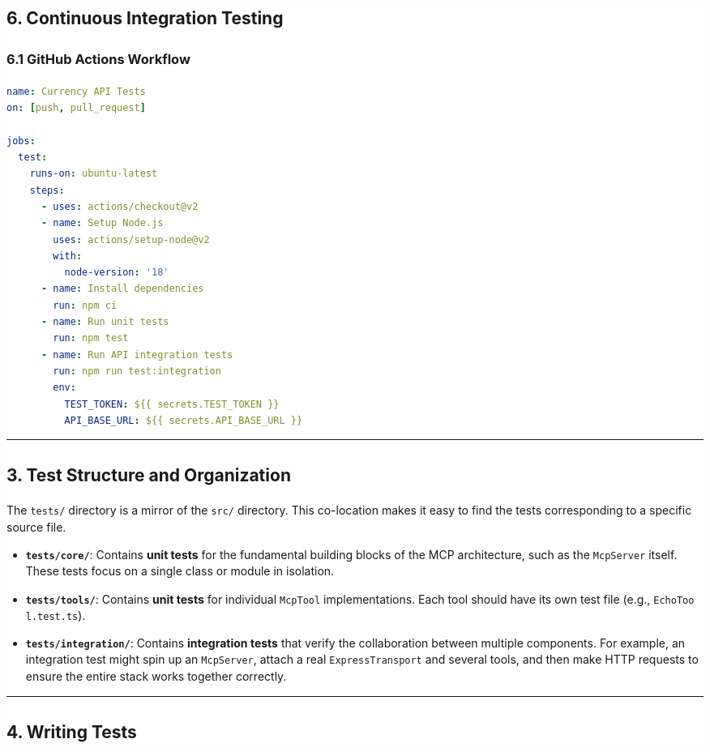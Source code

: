 ## 6. Continuous Integration Testing

### 6.1 GitHub Actions Workflow

```yaml
name: Currency API Tests
on: [push, pull_request]

jobs:
  test:
    runs-on: ubuntu-latest
    steps:
      - uses: actions/checkout@v2
      - name: Setup Node.js
        uses: actions/setup-node@v2
        with:
          node-version: '18'
      - name: Install dependencies
        run: npm ci
      - name: Run unit tests
        run: npm test
      - name: Run API integration tests
        run: npm run test:integration
        env:
          TEST_TOKEN: ${{ secrets.TEST_TOKEN }}
          API_BASE_URL: ${{ secrets.API_BASE_URL }}
```

---

## 3. Test Structure and Organization

The `tests/` directory is a mirror of the `src/` directory. This co-location
makes it easy to find the tests corresponding to a specific source file.

- **`tests/core/`**: Contains **unit tests** for the fundamental building blocks
  of the MCP architecture, such as the `McpServer` itself. These tests focus on
  a single class or module in isolation.

- **`tests/tools/`**: Contains **unit tests** for individual `McpTool`
  implementations. Each tool should have its own test file (e.g.,
  `EchoTool.test.ts`).

- **`tests/integration/`**: Contains **integration tests** that verify the
  collaboration between multiple components. For example, an integration test
  might spin up an `McpServer`, attach a real `ExpressTransport` and several
  tools, and then make HTTP requests to ensure the entire stack works together
  correctly.

---

## 4. Writing Tests
